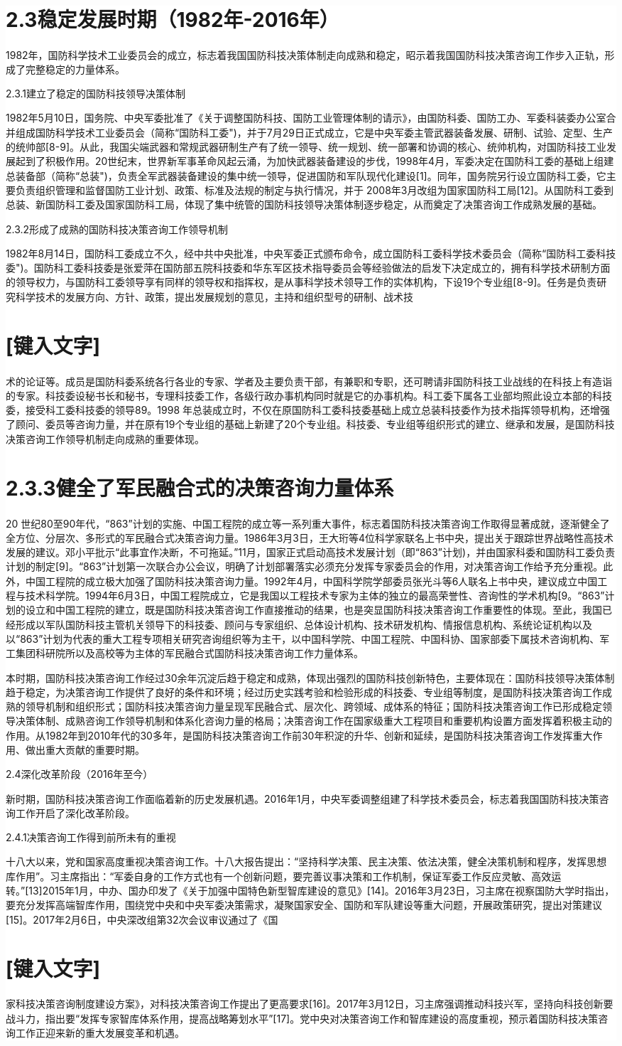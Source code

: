 # 2.3稳定发展时期（1982年-2016年）

1982年，国防科学技术工业委员会的成立，标志着我国国防科技决策体制走向成熟和稳定，昭示着我国国防科技决策咨询工作步入正轨，形成了完整稳定的力量体系。

2.3.1建立了稳定的国防科技领导决策体制

1982年5月10日，国务院、中央军委批准了《关于调整国防科技、国防工业管理体制的请示》，由国防科委、国防工办、军委科装委办公室合并组成国防科学技术工业委员会（简称“国防科工委")，并于7月29日正式成立，它是中央军委主管武器装备发展、研制、试验、定型、生产的统帅部[8-9]。从此，我国尖端武器和常规武器研制生产有了统一领导、统一规划、统一部署和协调的核心、统帅机构，对国防科技工业发展起到了积极作用。20世纪末，世界新军事革命风起云涌，为加快武器装备建设的步伐，1998年4月，军委决定在国防科工委的基础上组建总装备部（简称“总装")，负责全军武器装备建设的集中统一领导，促进国防和军队现代化建设[1]。同年，国务院另行设立国防科工委，它主要负责组织管理和监督国防工业计划、政策、标准及法规的制定与执行情况，并于 2008年3月改组为国家国防科工局[12]。从国防科工委到总装、新国防科工委及国家国防科工局，体现了集中统管的国防科技领导决策体制逐步稳定，从而奠定了决策咨询工作成熟发展的基础。

2.3.2形成了成熟的国防科技决策咨询工作领导机制

1982年8月14日，国防科工委成立不久，经中共中央批准，中央军委正式颁布命令，成立国防科工委科学技术委员会（简称“国防科工委科技委")。国防科工委科技委是张爱萍在国防部五院科技委和华东军区技术指导委员会等经验做法的启发下决定成立的，拥有科学技术研制方面的领导权力，与国防科工委领导享有同样的领导权和指挥权，是从事科学技术领导工作的实体机构，下设19个专业组[8-9]。任务是负责研究科学技术的发展方向、方针、政策，提出发展规划的意见，主持和组织型号的研制、战术技

# [键入文字]

术的论证等。成员是国防科委系统各行各业的专家、学者及主要负责干部，有兼职和专职，还可聘请非国防科技工业战线的在科技上有造诣的专家。科技委设秘书长和秘书，专理科技委工作，各级行政办事机构同时就是它的办事机构。科工委下属各工业部均照此设立本部的科技委，接受科工委科技委的领导89。1998 年总装成立时，不仅在原国防科工委科技委基础上成立总装科技委作为技术指挥领导机构，还增强了顾问、委员等咨询力量，并在原有19个专业组的基础上新建了20个专业组。科技委、专业组等组织形式的建立、继承和发展，是国防科技决策咨询工作领导机制走向成熟的重要体现。

# 2.3.3健全了军民融合式的决策咨询力量体系

20 世纪80至90年代，“863”计划的实施、中国工程院的成立等一系列重大事件，标志着国防科技决策咨询工作取得显著成就，逐渐健全了全方位、分层次、多形式的军民融合式决策咨询力量。1986年3月3日，王大珩等4位科学家联名上书中央，提出关于跟踪世界战略性高技术发展的建议。邓小平批示“此事宜作决断，不可拖延。”11月，国家正式启动高技术发展计划（即“863”计划)，并由国家科委和国防科工委负责计划的制定[9]。“863”计划第一次联合办公会议，明确了计划部署落实必须充分发挥专家委员会的作用，对决策咨询工作给予充分重视。此外，中国工程院的成立极大加强了国防科技决策咨询力量。1992年4月，中国科学院学部委员张光斗等6人联名上书中央，建议成立中国工程与技术科学院。1994年6月3日，中国工程院成立，它是我国以工程技术专家为主体的独立的最高荣誉性、咨询性的学术机构[9。“863”计划的设立和中国工程院的建立，既是国防科技决策咨询工作直接推动的结果，也是突显国防科技决策咨询工作重要性的体现。至此，我国已经形成以军队国防科技主管机关领导下的科技委、顾问与专家组织、总体设计机构、技术研发机构、情报信息机构、系统论证机构以及以“863”计划为代表的重大工程专项相关研究咨询组织等为主干，以中国科学院、中国工程院、中国科协、国家部委下属技术咨询机构、军工集团科研院所以及高校等为主体的军民融合式国防科技决策咨询工作力量体系。

本时期，国防科技决策咨询工作经过30余年沉淀后趋于稳定和成熟，体现出强烈的国防科技创新特色，主要体现在：国防科技领导决策体制趋于稳定，为决策咨询工作提供了良好的条件和环境；经过历史实践考验和检验形成的科技委、专业组等制度，是国防科技决策咨询工作成熟的领导机制和组织形式；国防科技决策咨询力量呈现军民融合式、层次化、跨领域、成体系的特征；国防科技决策咨询工作已形成稳定领导决策体制、成熟咨询工作领导机制和体系化咨询力量的格局；决策咨询工作在国家级重大工程项目和重要机构设置方面发挥着积极主动的作用。从1982年到2010年代的30多年，是国防科技决策咨询工作前30年积淀的升华、创新和延续，是国防科技决策咨询工作发挥重大作用、做出重大贡献的重要时期。

2.4深化改革阶段（2016年至今）

新时期，国防科技决策咨询工作面临着新的历史发展机遇。2016年1月，中央军委调整组建了科学技术委员会，标志着我国国防科技决策咨询工作开启了深化改革阶段。

2.4.1决策咨询工作得到前所未有的重视

十八大以来，党和国家高度重视决策咨询工作。十八大报告提出：“坚持科学决策、民主决策、依法决策，健全决策机制和程序，发挥思想库作用”。习主席指出：“军委自身的工作方式也有一个创新问题，要完善议事决策和工作机制，保证军委工作反应灵敏、高效运转。”[13]2015年1月，中办、国办印发了《关于加强中国特色新型智库建设的意见》[14]。2016年3月23日，习主席在视察国防大学时指出，要充分发挥高端智库作用，围绕党中央和中央军委决策需求，凝聚国家安全、国防和军队建设等重大问题，开展政策研究，提出对策建议[15]。2017年2月6日，中央深改组第32次会议审议通过了《国

# [键入文字]

家科技决策咨询制度建设方案》，对科技决策咨询工作提出了更高要求[16]。2017年3月12日，习主席强调推动科技兴军，坚持向科技创新要战斗力，指出要“发挥专家智库体系作用，提高战略筹划水平”[17]。党中央对决策咨询工作和智库建设的高度重视，预示着国防科技决策咨询工作正迎来新的重大发展变革和机遇。
